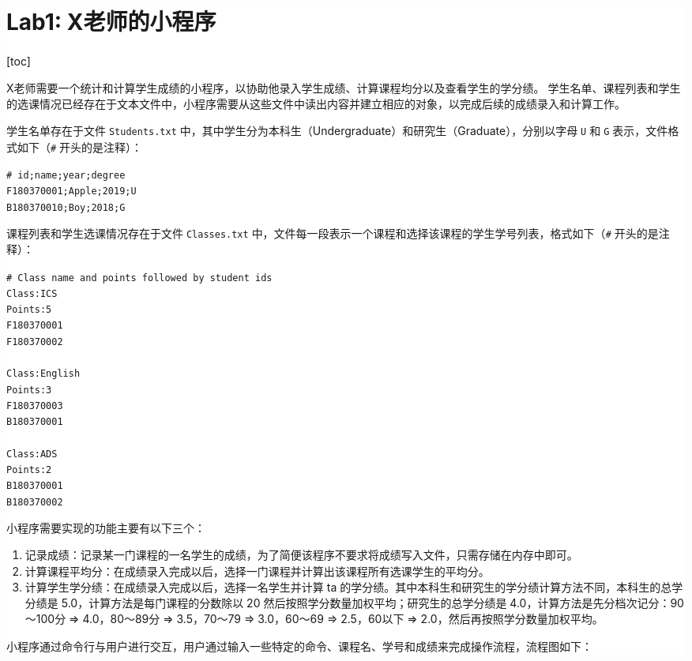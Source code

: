 # Lab1: X老师的小程序

[toc]

X老师需要一个统计和计算学生成绩的小程序，以协助他录入学生成绩、计算课程均分以及查看学生的学分绩。
学生名单、课程列表和学生的选课情况已经存在于文本文件中，小程序需要从这些文件中读出内容并建立相应的对象，以完成后续的成绩录入和计算工作。

学生名单存在于文件 `Students.txt` 中，其中学生分为本科生（Undergraduate）和研究生（Graduate），分别以字母 `U` 和 `G` 表示，文件格式如下（`#` 开头的是注释）：

```
# id;name;year;degree
F180370001;Apple;2019;U
B180370010;Boy;2018;G
```

课程列表和学生选课情况存在于文件 `Classes.txt` 中，文件每一段表示一个课程和选择该课程的学生学号列表，格式如下（`#` 开头的是注释）：

```
# Class name and points followed by student ids
Class:ICS
Points:5
F180370001
F180370002

Class:English
Points:3
F180370003
B180370001

Class:ADS
Points:2
B180370001
B180370002
```

小程序需要实现的功能主要有以下三个：

1. 记录成绩：记录某一门课程的一名学生的成绩，为了简便该程序不要求将成绩写入文件，只需存储在内存中即可。
2. 计算课程平均分：在成绩录入完成以后，选择一门课程并计算出该课程所有选课学生的平均分。
3. 计算学生学分绩：在成绩录入完成以后，选择一名学生并计算 ta 的学分绩。其中本科生和研究生的学分绩计算方法不同，本科生的总学分绩是 5.0，计算方法是每门课程的分数除以 20 然后按照学分数量加权平均；研究生的总学分绩是 4.0，计算方法是先分档次记分：90～100分 => 4.0，80～89分 => 3.5，70～79 => 3.0，60～69 => 2.5，60以下 => 2.0，然后再按照学分数量加权平均。

小程序通过命令行与用户进行交互，用户通过输入一些特定的命令、课程名、学号和成绩来完成操作流程，流程图如下：
